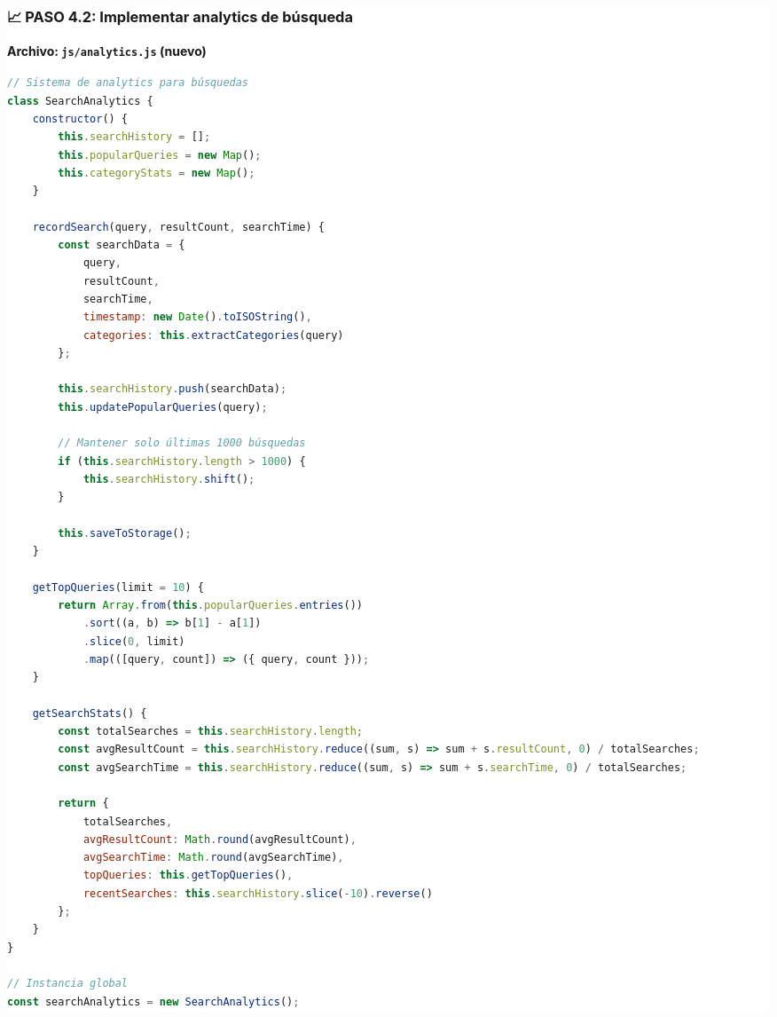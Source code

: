 ### 📈 PASO 4.2: Implementar analytics de búsqueda
**Archivo: `js/analytics.js` (nuevo)**

```javascript
// Sistema de analytics para búsquedas
class SearchAnalytics {
    constructor() {
        this.searchHistory = [];
        this.popularQueries = new Map();
        this.categoryStats = new Map();
    }
    
    recordSearch(query, resultCount, searchTime) {
        const searchData = {
            query,
            resultCount,
            searchTime,
            timestamp: new Date().toISOString(),
            categories: this.extractCategories(query)
        };
        
        this.searchHistory.push(searchData);
        this.updatePopularQueries(query);
        
        // Mantener solo últimas 1000 búsquedas
        if (this.searchHistory.length > 1000) {
            this.searchHistory.shift();
        }
        
        this.saveToStorage();
    }
    
    getTopQueries(limit = 10) {
        return Array.from(this.popularQueries.entries())
            .sort((a, b) => b[1] - a[1])
            .slice(0, limit)
            .map(([query, count]) => ({ query, count }));
    }
    
    getSearchStats() {
        const totalSearches = this.searchHistory.length;
        const avgResultCount = this.searchHistory.reduce((sum, s) => sum + s.resultCount, 0) / totalSearches;
        const avgSearchTime = this.searchHistory.reduce((sum, s) => sum + s.searchTime, 0) / totalSearches;
        
        return {
            totalSearches,
            avgResultCount: Math.round(avgResultCount),
            avgSearchTime: Math.round(avgSearchTime),
            topQueries: this.getTopQueries(),
            recentSearches: this.searchHistory.slice(-10).reverse()
        };
    }
}

// Instancia global
const searchAnalytics = new SearchAnalytics();
```
